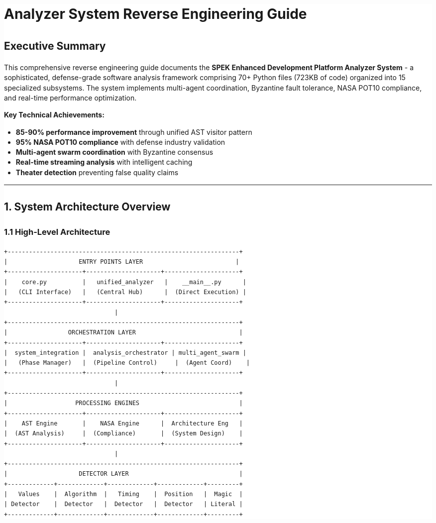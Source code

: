 # Analyzer System Reverse Engineering Guide

## Executive Summary

This comprehensive reverse engineering guide documents the **SPEK Enhanced Development Platform Analyzer System** - a sophisticated, defense-grade software analysis framework comprising 70+ Python files (723KB of code) organized into 15 specialized subsystems. The system implements multi-agent coordination, Byzantine fault tolerance, NASA POT10 compliance, and real-time performance optimization.

**Key Technical Achievements:**
- **85-90% performance improvement** through unified AST visitor pattern
- **95% NASA POT10 compliance** with defense industry validation
- **Multi-agent swarm coordination** with Byzantine consensus
- **Real-time streaming analysis** with intelligent caching
- **Theater detection** preventing false quality claims

---

## 1. System Architecture Overview

### 1.1 High-Level Architecture

```
+-----------------------------------------------------------------+
|                    ENTRY POINTS LAYER                          |
+---------------------+---------------------+---------------------+
|    core.py          |   unified_analyzer   |    __main__.py      |
|   (CLI Interface)   |   (Central Hub)      |  (Direct Execution) |
+---------------------+---------------------+---------------------+
                               |
+-----------------------------------------------------------------+
|                 ORCHESTRATION LAYER                             |
+---------------------+---------------------+---------------------+
|  system_integration |  analysis_orchestrator | multi_agent_swarm |
|   (Phase Manager)   |  (Pipeline Control)     |  (Agent Coord)    |
+---------------------+---------------------+---------------------+
                               |
+-----------------------------------------------------------------+
|                   PROCESSING ENGINES                            |
+---------------------+---------------------+---------------------+
|    AST Engine       |    NASA Engine      |  Architecture Eng   |
|  (AST Analysis)     |  (Compliance)       |  (System Design)    |
+---------------------+---------------------+---------------------+
                               |
+-----------------------------------------------------------------+
|                    DETECTOR LAYER                               |
+-------------+-------------+-------------+-------------+---------+
|   Values    |  Algorithm  |   Timing    |  Position   |  Magic  |
| Detector    |  Detector   |  Detector   |  Detector   | Literal |
+-------------+-------------+-------------+-------------+---------+
```

